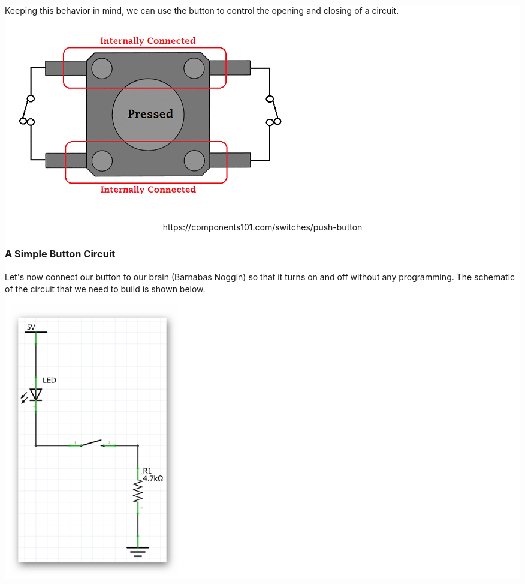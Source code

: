 Keeping this behavior in mind, we can use the button to control the opening and closing of a circuit.  

<img src="Push-button-Pinout.gif" style="zoom:100%;" class="image center" />

<p align="center">https://components101.com/switches/push-button</p>

### 

### A Simple Button Circuit

Let's now connect our button to our brain (Barnabas Noggin) so that it turns on and off without any programming.   The schematic of the circuit that we need to build is shown below.

<img src="fig-3_1.png" alt="fig-3_1" style="zoom:70%;" class="image center" />
